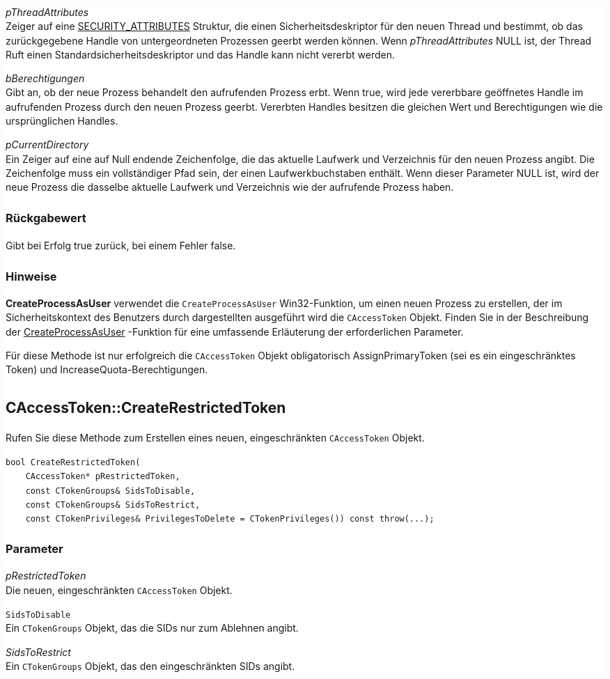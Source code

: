  *pThreadAttributes*  
 Zeiger auf eine [SECURITY_ATTRIBUTES](http://msdn.microsoft.com/library/windows/desktop/aa379560) Struktur, die einen Sicherheitsdeskriptor für den neuen Thread und bestimmt, ob das zurückgegebene Handle von untergeordneten Prozessen geerbt werden können. Wenn *pThreadAttributes* NULL ist, der Thread Ruft einen Standardsicherheitsdeskriptor und das Handle kann nicht vererbt werden.  
  
 *bBerechtigungen*  
 Gibt an, ob der neue Prozess behandelt den aufrufenden Prozess erbt. Wenn true, wird jede vererbbare geöffnetes Handle im aufrufenden Prozess durch den neuen Prozess geerbt. Vererbten Handles besitzen die gleichen Wert und Berechtigungen wie die ursprünglichen Handles.  
  
 *pCurrentDirectory*  
 Ein Zeiger auf eine auf Null endende Zeichenfolge, die das aktuelle Laufwerk und Verzeichnis für den neuen Prozess angibt. Die Zeichenfolge muss ein vollständiger Pfad sein, der einen Laufwerkbuchstaben enthält. Wenn dieser Parameter NULL ist, wird der neue Prozess die dasselbe aktuelle Laufwerk und Verzeichnis wie der aufrufende Prozess haben.  
  
### <a name="return-value"></a>Rückgabewert  
 Gibt bei Erfolg true zurück, bei einem Fehler false.  
  
### <a name="remarks"></a>Hinweise  
 **CreateProcessAsUser** verwendet die `CreateProcessAsUser` Win32-Funktion, um einen neuen Prozess zu erstellen, der im Sicherheitskontext des Benutzers durch dargestellten ausgeführt wird die `CAccessToken` Objekt. Finden Sie in der Beschreibung der [CreateProcessAsUser](http://msdn.microsoft.com/library/windows/desktop/ms682429) -Funktion für eine umfassende Erläuterung der erforderlichen Parameter.  
  
 Für diese Methode ist nur erfolgreich die `CAccessToken` Objekt obligatorisch AssignPrimaryToken (sei es ein eingeschränktes Token) und IncreaseQuota-Berechtigungen.  
  
##  <a name="a-namecreaterestrictedtokena--caccesstokencreaterestrictedtoken"></a><a name="createrestrictedtoken"></a>CAccessToken::CreateRestrictedToken  
 Rufen Sie diese Methode zum Erstellen eines neuen, eingeschränkten `CAccessToken` Objekt.  
  
```
bool CreateRestrictedToken(
    CAccessToken* pRestrictedToken,
    const CTokenGroups& SidsToDisable,
    const CTokenGroups& SidsToRestrict,
    const CTokenPrivileges& PrivilegesToDelete = CTokenPrivileges()) const throw(...);
```  
  
### <a name="parameters"></a>Parameter  
 *pRestrictedToken*  
 Die neuen, eingeschränkten `CAccessToken` Objekt.  
  
 `SidsToDisable`  
 Ein `CTokenGroups` Objekt, das die SIDs nur zum Ablehnen angibt.  
  
 *SidsToRestrict*  
 Ein `CTokenGroups` Objekt, das den eingeschränkten SIDs angibt.  
  